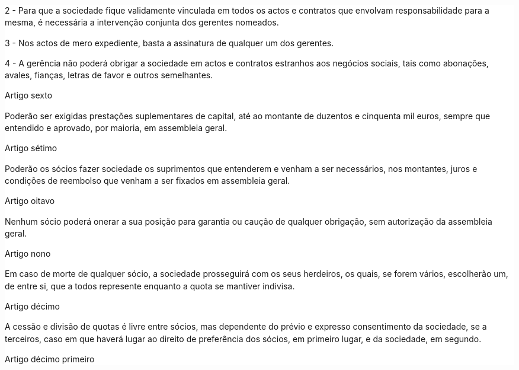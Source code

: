 
2 - Para que a sociedade fique validamente vinculada
em todos os actos e contratos que envolvam
responsabilidade para a mesma, é necessária a
intervenção conjunta dos gerentes nomeados.


3 - Nos actos de mero expediente, basta a assinatura de
qualquer um dos gerentes.


4 - A gerência não poderá obrigar a sociedade em actos
e contratos estranhos aos negócios sociais, tais como
abonações, avales, fianças, letras de favor e outros
semelhantes.


Artigo sexto


Poderão ser exigidas prestações suplementares de capital,
até ao montante de duzentos e cinquenta mil euros, sempre
que entendido e aprovado, por maioria, em assembleia geral.


Artigo sétimo


Poderão os sócios fazer sociedade os suprimentos que
entenderem e venham a ser necessários, nos montantes, juros
e condições de reembolso que venham a ser fixados em
assembleia geral.


Artigo oitavo


Nenhum sócio poderá onerar a sua posição para garantia
ou caução de qualquer obrigação, sem autorização da
assembleia geral.


Artigo nono


Em caso de morte de qualquer sócio, a sociedade
prosseguirá com os seus herdeiros, os quais, se forem vários,
escolherão um, de entre si, que a todos represente enquanto
a quota se mantiver indivisa.


Artigo décimo


A cessão e divisão de quotas é livre entre sócios, mas
dependente do prévio e expresso consentimento da
sociedade, se a terceiros, caso em que haverá lugar ao direito
de preferência dos sócios, em primeiro lugar, e da sociedade,
em segundo.


Artigo décimo primeiro

